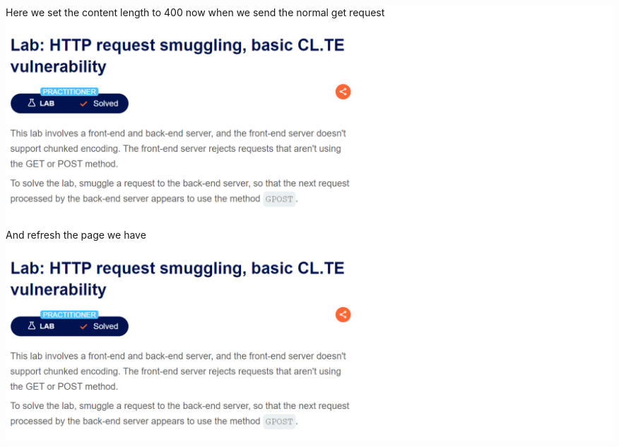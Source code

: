 Here we set the content length to 400 now when we send the normal get request

<img src="images/image1.png" alt="third" width="500">

And refresh the page we have

<img src="images/image1.png" alt="third" width="500">
